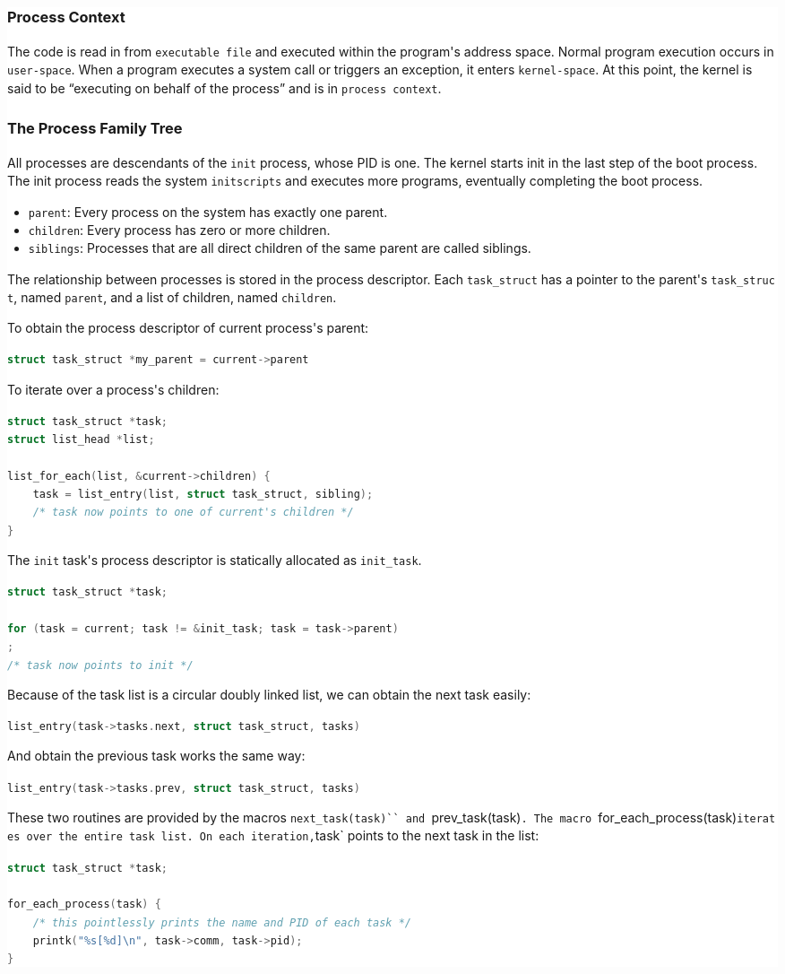 ### Process Context
The code is read in from `executable file` and executed within the program's address space. Normal program execution occurs in `user-space`. When a program executes a system call or triggers an exception, it enters `kernel-space`. At this point, the kernel is said to be “executing on behalf of the process” and is in `process context`.

### The Process Family Tree
All processes are descendants of the `init` process, whose PID is one. The kernel starts init in the last step of the boot process. The init process reads the system `initscripts` and executes more programs, eventually completing the boot process.
- `parent`: Every process on the system has exactly one parent.
- `children`: Every process has zero or more children.
- `siblings`: Processes that are all direct children of the same parent are called siblings.

The relationship between processes is stored in the process descriptor. Each `task_struct` has a pointer to the parent's `task_struct`, named `parent`, and a list of children, named `children`.

To obtain the process descriptor of current process's parent:
```c
struct task_struct *my_parent = current->parent
```

To iterate over a process's children:
```c
struct task_struct *task;
struct list_head *list;

list_for_each(list, &current->children) {
    task = list_entry(list, struct task_struct, sibling);
    /* task now points to one of current's children */
}
```

The `init` task's process descriptor is statically allocated as `init_task`.
```c
struct task_struct *task;

for (task = current; task != &init_task; task = task->parent)
;
/* task now points to init */
```

Because of the task list is a circular doubly linked list, we can obtain the next task easily:
```c
list_entry(task->tasks.next, struct task_struct, tasks)
```
And obtain the previous task works the same way:
```c
list_entry(task->tasks.prev, struct task_struct, tasks)
```
These two routines are provided by the macros `next_task(task)`` and `prev_task(task)`. The macro `for_each_process(task)` iterates over the entire task list. On each iteration, `task` points to the next task in the list:
```c
struct task_struct *task;

for_each_process(task) {
    /* this pointlessly prints the name and PID of each task */
    printk("%s[%d]\n", task->comm, task->pid);
}
```
